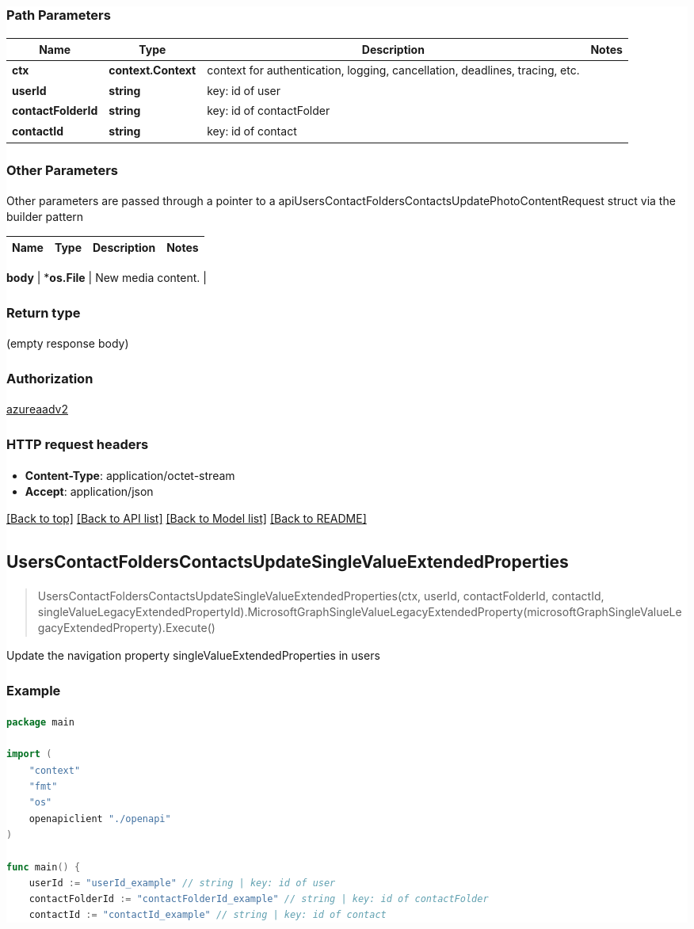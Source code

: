### Path Parameters


Name | Type | Description  | Notes
------------- | ------------- | ------------- | -------------
**ctx** | **context.Context** | context for authentication, logging, cancellation, deadlines, tracing, etc.
**userId** | **string** | key: id of user | 
**contactFolderId** | **string** | key: id of contactFolder | 
**contactId** | **string** | key: id of contact | 

### Other Parameters

Other parameters are passed through a pointer to a apiUsersContactFoldersContactsUpdatePhotoContentRequest struct via the builder pattern


Name | Type | Description  | Notes
------------- | ------------- | ------------- | -------------



 **body** | ***os.File** | New media content. | 

### Return type

 (empty response body)

### Authorization

[azureaadv2](../README.md#azureaadv2)

### HTTP request headers

- **Content-Type**: application/octet-stream
- **Accept**: application/json

[[Back to top]](#) [[Back to API list]](../README.md#documentation-for-api-endpoints)
[[Back to Model list]](../README.md#documentation-for-models)
[[Back to README]](../README.md)


## UsersContactFoldersContactsUpdateSingleValueExtendedProperties

> UsersContactFoldersContactsUpdateSingleValueExtendedProperties(ctx, userId, contactFolderId, contactId, singleValueLegacyExtendedPropertyId).MicrosoftGraphSingleValueLegacyExtendedProperty(microsoftGraphSingleValueLegacyExtendedProperty).Execute()

Update the navigation property singleValueExtendedProperties in users



### Example

```go
package main

import (
    "context"
    "fmt"
    "os"
    openapiclient "./openapi"
)

func main() {
    userId := "userId_example" // string | key: id of user
    contactFolderId := "contactFolderId_example" // string | key: id of contactFolder
    contactId := "contactId_example" // string | key: id of contact
```